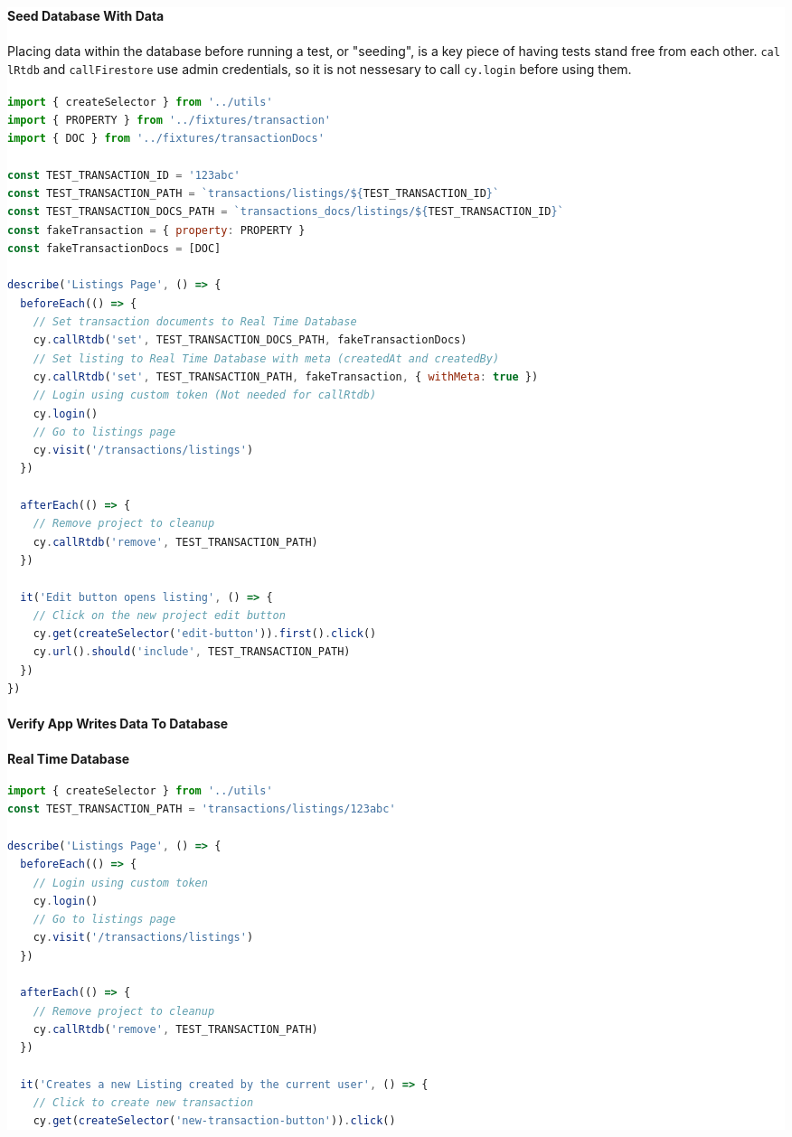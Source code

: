 #### Seed Database With Data

Placing data within the database before running a test, or "seeding", is a key piece of having tests stand free from each other. `callRtdb` and `callFirestore` use admin credentials, so it is not nessesary to call `cy.login` before using them.

```js
import { createSelector } from '../utils'
import { PROPERTY } from '../fixtures/transaction'
import { DOC } from '../fixtures/transactionDocs'

const TEST_TRANSACTION_ID = '123abc'
const TEST_TRANSACTION_PATH = `transactions/listings/${TEST_TRANSACTION_ID}`
const TEST_TRANSACTION_DOCS_PATH = `transactions_docs/listings/${TEST_TRANSACTION_ID}`
const fakeTransaction = { property: PROPERTY }
const fakeTransactionDocs = [DOC]

describe('Listings Page', () => {
  beforeEach(() => {
    // Set transaction documents to Real Time Database
    cy.callRtdb('set', TEST_TRANSACTION_DOCS_PATH, fakeTransactionDocs)
    // Set listing to Real Time Database with meta (createdAt and createdBy)
    cy.callRtdb('set', TEST_TRANSACTION_PATH, fakeTransaction, { withMeta: true })
    // Login using custom token (Not needed for callRtdb)
    cy.login()
    // Go to listings page
    cy.visit('/transactions/listings')
  })

  afterEach(() => {
    // Remove project to cleanup
    cy.callRtdb('remove', TEST_TRANSACTION_PATH)
  })

  it('Edit button opens listing', () => {
    // Click on the new project edit button
    cy.get(createSelector('edit-button')).first().click()
    cy.url().should('include', TEST_TRANSACTION_PATH)
  })
})
```

#### Verify App Writes Data To Database

**Real Time Database**

```js
import { createSelector } from '../utils'
const TEST_TRANSACTION_PATH = 'transactions/listings/123abc'

describe('Listings Page', () => {
  beforeEach(() => {
    // Login using custom token
    cy.login()
    // Go to listings page
    cy.visit('/transactions/listings')
  })

  afterEach(() => {
    // Remove project to cleanup
    cy.callRtdb('remove', TEST_TRANSACTION_PATH)
  })

  it('Creates a new Listing created by the current user', () => {
    // Click to create new transaction
    cy.get(createSelector('new-transaction-button')).click()
```

[cypress-custom-commands-url]: https://docs.cypress.io/api/cypress-api/custom-commands.html#Syntax